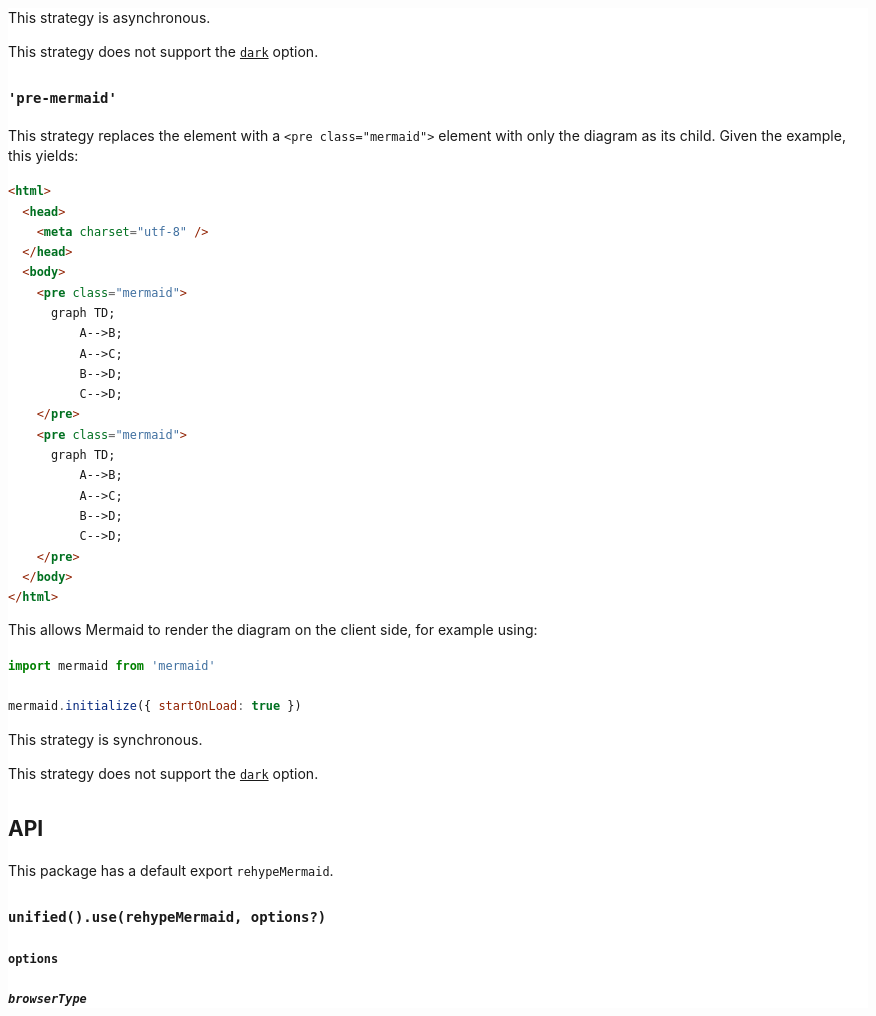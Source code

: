 This strategy is asynchronous.

This strategy does not support the [`dark`](#dark) option.

### `'pre-mermaid'`

This strategy replaces the element with a `<pre class="mermaid">` element with only the diagram as
its child. Given the example, this yields:

```html
<html>
  <head>
    <meta charset="utf-8" />
  </head>
  <body>
    <pre class="mermaid">
      graph TD;
          A-->B;
          A-->C;
          B-->D;
          C-->D;
    </pre>
    <pre class="mermaid">
      graph TD;
          A-->B;
          A-->C;
          B-->D;
          C-->D;
    </pre>
  </body>
</html>
```

This allows Mermaid to render the diagram on the client side, for example using:

```js
import mermaid from 'mermaid'

mermaid.initialize({ startOnLoad: true })
```

This strategy is synchronous.

This strategy does not support the [`dark`](#dark) option.

## API

This package has a default export `rehypeMermaid`.

### `unified().use(rehypeMermaid, options?)`

#### `options`

##### `browserType`
